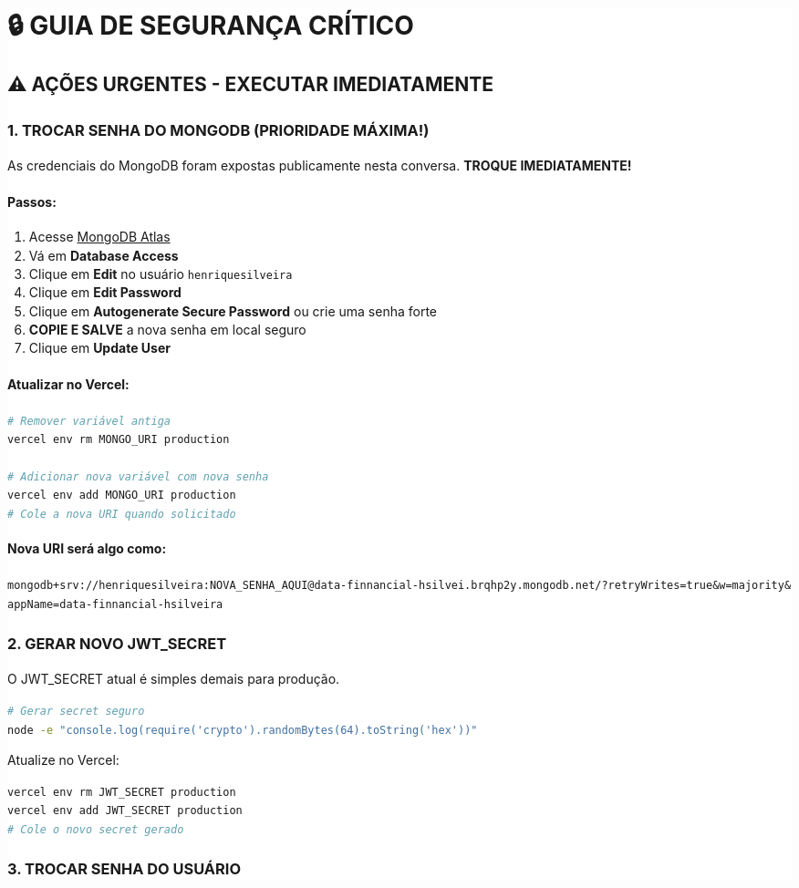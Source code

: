 # 🔒 GUIA DE SEGURANÇA CRÍTICO

## ⚠️ AÇÕES URGENTES - EXECUTAR IMEDIATAMENTE

### 1. TROCAR SENHA DO MONGODB (PRIORIDADE MÁXIMA!)

As credenciais do MongoDB foram expostas publicamente nesta conversa. **TROQUE IMEDIATAMENTE!**

#### Passos:

1. Acesse [MongoDB Atlas](https://cloud.mongodb.com)
2. Vá em **Database Access**
3. Clique em **Edit** no usuário `henriquesilveira`
4. Clique em **Edit Password**
5. Clique em **Autogenerate Secure Password** ou crie uma senha forte
6. **COPIE E SALVE** a nova senha em local seguro
7. Clique em **Update User**

#### Atualizar no Vercel:

```bash
# Remover variável antiga
vercel env rm MONGO_URI production

# Adicionar nova variável com nova senha
vercel env add MONGO_URI production
# Cole a nova URI quando solicitado
```

#### Nova URI será algo como:
```
mongodb+srv://henriquesilveira:NOVA_SENHA_AQUI@data-finnancial-hsilvei.brqhp2y.mongodb.net/?retryWrites=true&w=majority&appName=data-finnancial-hsilveira
```

### 2. GERAR NOVO JWT_SECRET

O JWT_SECRET atual é simples demais para produção.

```bash
# Gerar secret seguro
node -e "console.log(require('crypto').randomBytes(64).toString('hex'))"
```

Atualize no Vercel:
```bash
vercel env rm JWT_SECRET production
vercel env add JWT_SECRET production
# Cole o novo secret gerado
```

### 3. TROCAR SENHA DO USUÁRIO
